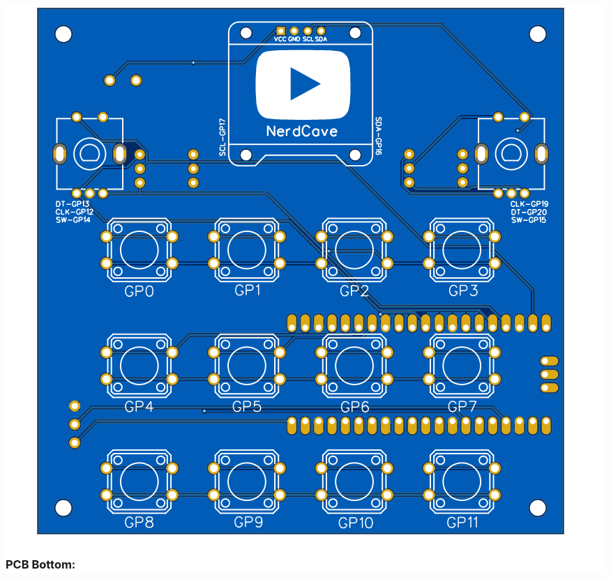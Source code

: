 <figure><img src="images/PCB 2D front View.PNG" alt=""><figcaption></figcaption></figure>

### PCB Bottom:
